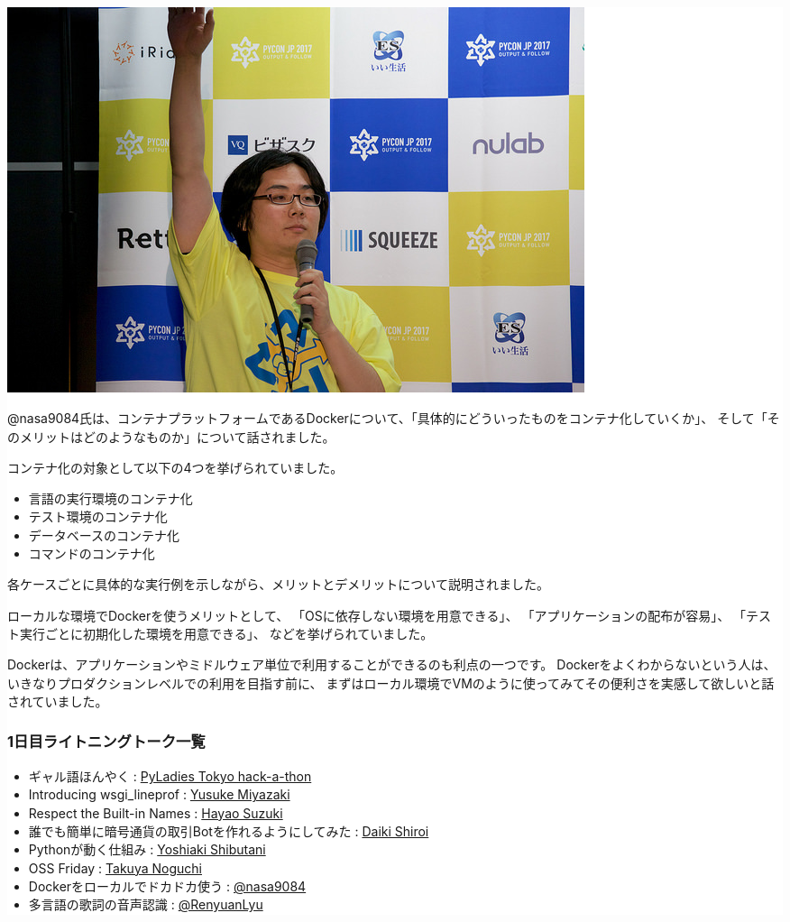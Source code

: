 ![写真: ライトニングトークの様子2](./36957617626_773b21385b_z.jpg)

@nasa9084氏は、コンテナプラットフォームであるDockerについて、「具体的にどういったものをコンテナ化していくか」、
そして「そのメリットはどのようなものか」について話されました。

コンテナ化の対象として以下の4つを挙げられていました。
* 言語の実行環境のコンテナ化
* テスト環境のコンテナ化
* データベースのコンテナ化
* コマンドのコンテナ化

各ケースごとに具体的な実行例を示しながら、メリットとデメリットについて説明されました。

ローカルな環境でDockerを使うメリットとして、
「OSに依存しない環境を用意できる」、
「アプリケーションの配布が容易」、
「テスト実行ごとに初期化した環境を用意できる」、
などを挙げられていました。

Dockerは、アプリケーションやミドルウェア単位で利用することができるのも利点の一つです。
Dockerをよくわからないという人は、いきなりプロダクションレベルでの利用を目指す前に、
まずはローカル環境でVMのように使ってみてその便利さを実感して欲しいと話されていました。

### 1日目ライトニングトーク一覧

* ギャル語ほんやく : [PyLadies Tokyo hack-a-thon](https://pyladies-tokyo.connpass.com/)
* Introducing wsgi_lineprof : [Yusuke Miyazaki](https://github.com/ymyzk)
* Respect the Built-in Names : [Hayao Suzuki](https://twitter.com/cardinalxaro)
* 誰でも簡単に暗号通貨の取引Botを作れるようにしてみた : [Daiki Shiroi](https://twitter.com/catcat_festival)
* Pythonが動く仕組み : [Yoshiaki Shibutani](https://github.com/yotchang4s)
* OSS Friday : [Takuya Noguchi](https://twitter.com/tn961ir?lang=ja)
* Dockerをローカルでドカドカ使う : [@nasa9084](https://twitter.com/nasa9084)
* 多言語の歌詞の音声認識 : [@RenyuanLyu](https://twitter.com/renyuanlyu)
